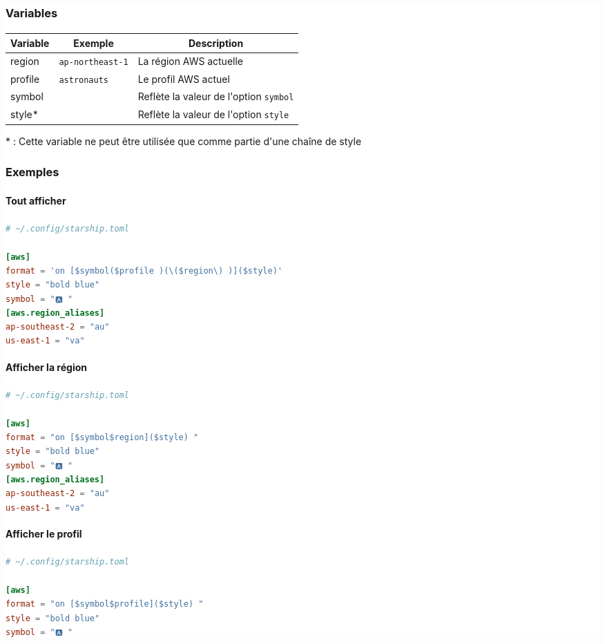 ### Variables

| Variable  | Exemple          | Description                            |
| --------- | ---------------- | -------------------------------------- |
| region    | `ap-northeast-1` | La région AWS actuelle                 |
| profile   | `astronauts`     | Le profil AWS actuel                   |
| symbol    |                  | Reflète la valeur de l'option `symbol` |
| style\* |                  | Reflète la valeur de l'option `style`  |

\* : Cette variable ne peut être utilisée que comme partie d'une chaîne de style

### Exemples

#### Tout afficher

```toml
# ~/.config/starship.toml

[aws]
format = 'on [$symbol($profile )(\($region\) )]($style)'
style = "bold blue"
symbol = "🅰 "
[aws.region_aliases]
ap-southeast-2 = "au"
us-east-1 = "va"
```

#### Afficher la région

```toml
# ~/.config/starship.toml

[aws]
format = "on [$symbol$region]($style) "
style = "bold blue"
symbol = "🅰 "
[aws.region_aliases]
ap-southeast-2 = "au"
us-east-1 = "va"
```

#### Afficher le profil

```toml
# ~/.config/starship.toml

[aws]
format = "on [$symbol$profile]($style) "
style = "bold blue"
symbol = "🅰 "
```
